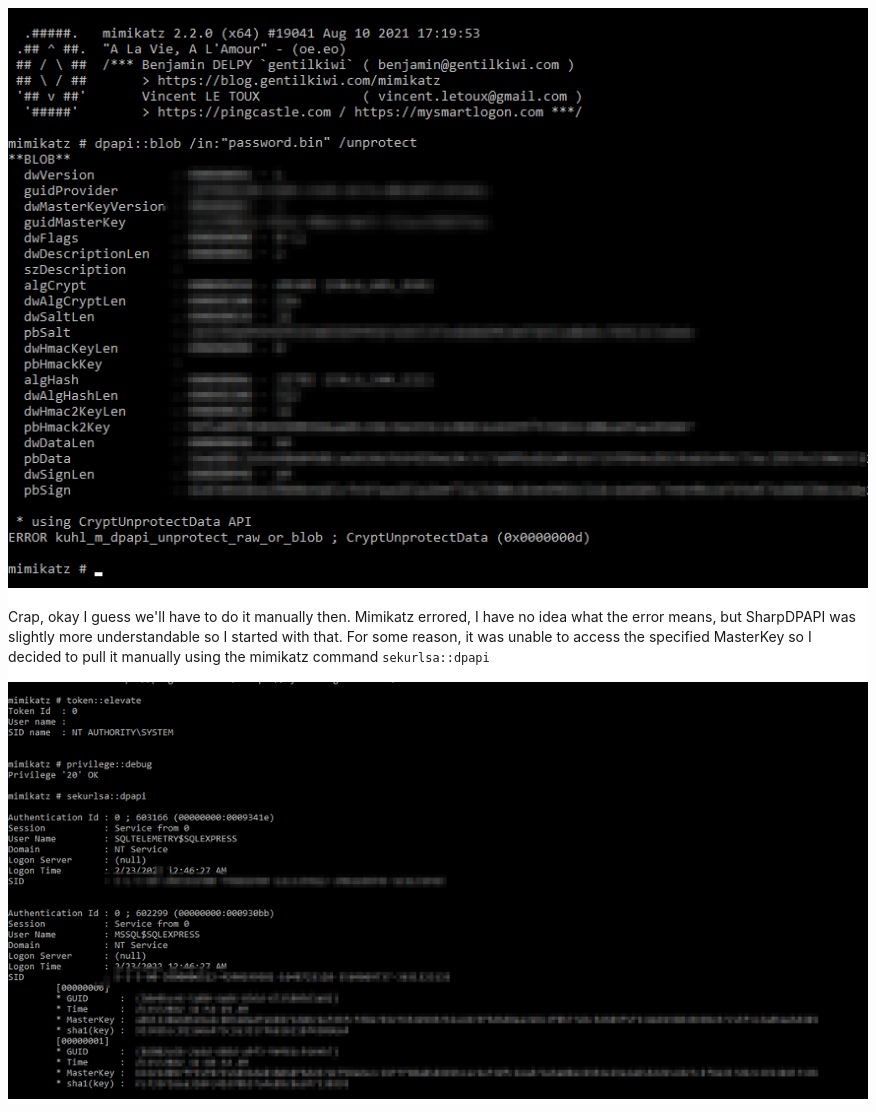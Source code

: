 ![image](/assets/images/viscosity/mimikatz-fail.png)

Crap, okay I guess we'll have to do it manually then. Mimikatz errored, I have no idea what the error means, but SharpDPAPI was slightly more understandable so I started with that. For some reason, it was unable to access the specified MasterKey so I decided to pull it manually using the mimikatz command `sekurlsa::dpapi`

![image](/assets/images/viscosity/mimi-dump1.png)
